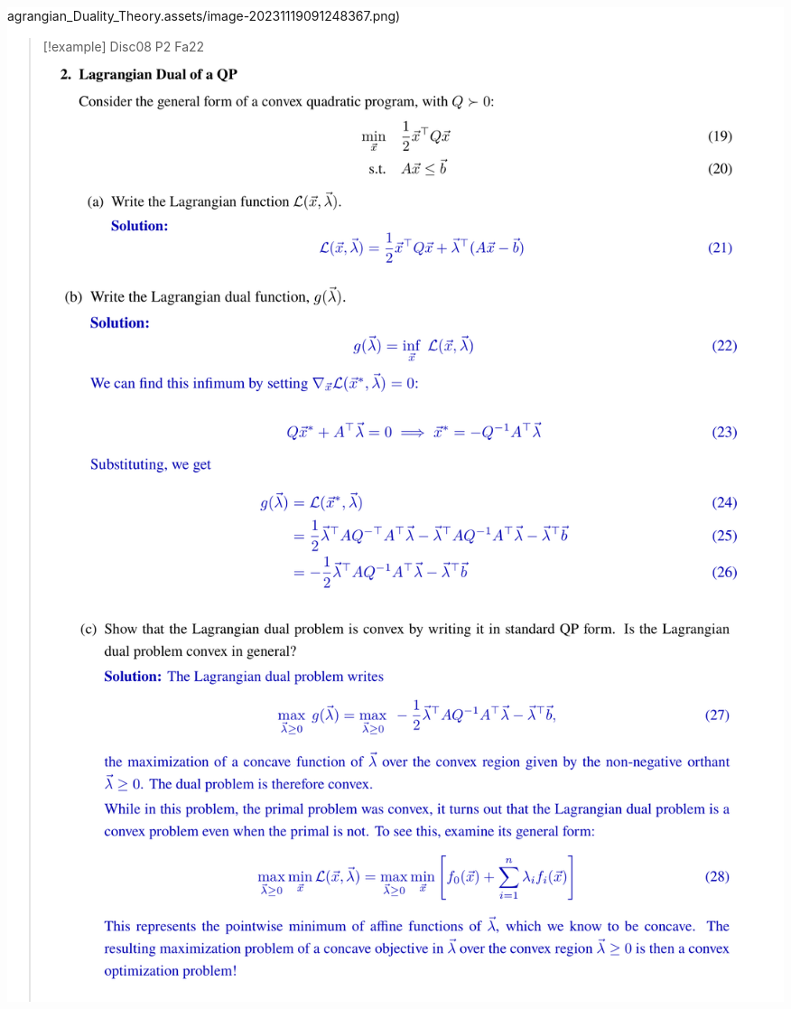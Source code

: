 agrangian_Duality_Theory.assets/image-20231119091248367.png)

> [!example] Disc08 P2 Fa22
> ![](Lagrangian_Duality_Theory.assets/image-20231119100107847.png)![](Lagrangian_Duality_Theory.assets/image-20231119100124378.png)![](Lagrangian_Duality_Theory.assets/image-20231119100128992.png)
